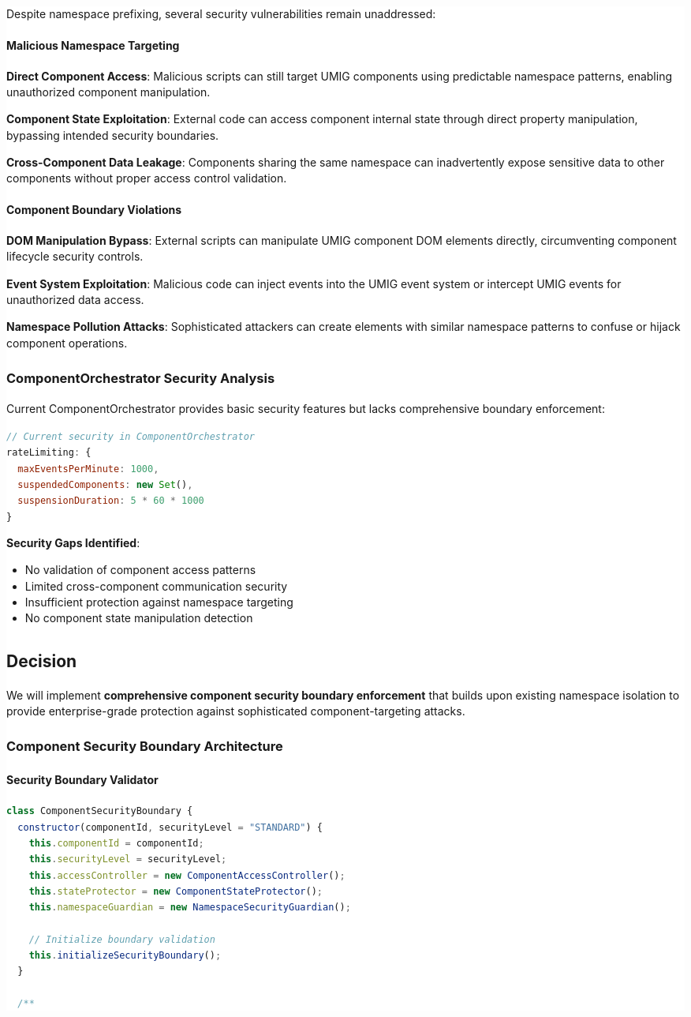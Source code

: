 Despite namespace prefixing, several security vulnerabilities remain unaddressed:

#### Malicious Namespace Targeting

**Direct Component Access**: Malicious scripts can still target UMIG components using predictable namespace patterns, enabling unauthorized component manipulation.

**Component State Exploitation**: External code can access component internal state through direct property manipulation, bypassing intended security boundaries.

**Cross-Component Data Leakage**: Components sharing the same namespace can inadvertently expose sensitive data to other components without proper access control validation.

#### Component Boundary Violations

**DOM Manipulation Bypass**: External scripts can manipulate UMIG component DOM elements directly, circumventing component lifecycle security controls.

**Event System Exploitation**: Malicious code can inject events into the UMIG event system or intercept UMIG events for unauthorized data access.

**Namespace Pollution Attacks**: Sophisticated attackers can create elements with similar namespace patterns to confuse or hijack component operations.

### ComponentOrchestrator Security Analysis

Current ComponentOrchestrator provides basic security features but lacks comprehensive boundary enforcement:

```javascript
// Current security in ComponentOrchestrator
rateLimiting: {
  maxEventsPerMinute: 1000,
  suspendedComponents: new Set(),
  suspensionDuration: 5 * 60 * 1000
}
```

**Security Gaps Identified**:

- No validation of component access patterns
- Limited cross-component communication security
- Insufficient protection against namespace targeting
- No component state manipulation detection

## Decision

We will implement **comprehensive component security boundary enforcement** that builds upon existing namespace isolation to provide enterprise-grade protection against sophisticated component-targeting attacks.

### Component Security Boundary Architecture

#### Security Boundary Validator

```javascript
class ComponentSecurityBoundary {
  constructor(componentId, securityLevel = "STANDARD") {
    this.componentId = componentId;
    this.securityLevel = securityLevel;
    this.accessController = new ComponentAccessController();
    this.stateProtector = new ComponentStateProtector();
    this.namespaceGuardian = new NamespaceSecurityGuardian();

    // Initialize boundary validation
    this.initializeSecurityBoundary();
  }

  /**
```